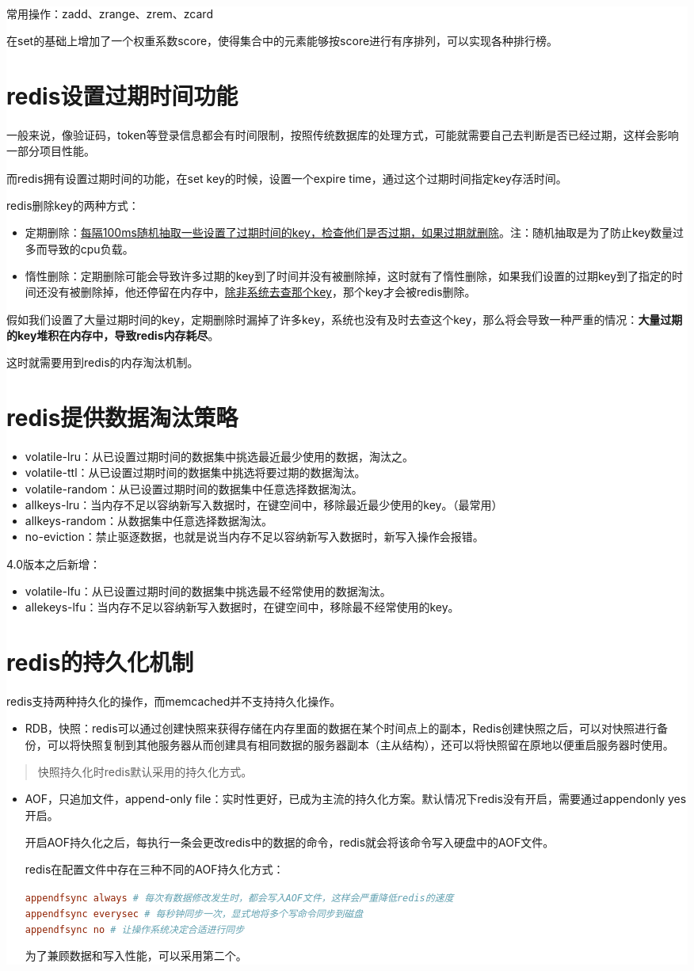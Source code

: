 常用操作：zadd、zrange、zrem、zcard

在set的基础上增加了一个权重系数score，使得集合中的元素能够按score进行有序排列，可以实现各种排行榜。

# redis设置过期时间功能

一般来说，像验证码，token等登录信息都会有时间限制，按照传统数据库的处理方式，可能就需要自己去判断是否已经过期，这样会影响一部分项目性能。

而redis拥有设置过期时间的功能，在set key的时候，设置一个expire time，通过这个过期时间指定key存活时间。

redis删除key的两种方式：

- 定期删除：<u>每隔100ms随机抽取一些设置了过期时间的key，检查他们是否过期，如果过期就删除</u>。注：随机抽取是为了防止key数量过多而导致的cpu负载。

- 惰性删除：定期删除可能会导致许多过期的key到了时间并没有被删除掉，这时就有了惰性删除，如果我们设置的过期key到了指定的时间还没有被删除掉，他还停留在内存中，<u>除非系统去查那个key</u>，那个key才会被redis删除。

假如我们设置了大量过期时间的key，定期删除时漏掉了许多key，系统也没有及时去查这个key，那么将会导致一种严重的情况：**大量过期的key堆积在内存中，导致redis内存耗尽**。

这时就需要用到redis的内存淘汰机制。

# redis提供数据淘汰策略

- volatile-lru：从已设置过期时间的数据集中挑选最近最少使用的数据，淘汰之。
- volatile-ttl：从已设置过期时间的数据集中挑选将要过期的数据淘汰。
- volatile-random：从已设置过期时间的数据集中任意选择数据淘汰。
- allkeys-lru：当内存不足以容纳新写入数据时，在键空间中，移除最近最少使用的key。（最常用）
- allkeys-random：从数据集中任意选择数据淘汰。
- no-eviction：禁止驱逐数据，也就是说当内存不足以容纳新写入数据时，新写入操作会报错。

4.0版本之后新增：

- volatile-lfu：从已设置过期时间的数据集中挑选最不经常使用的数据淘汰。
- allekeys-lfu：当内存不足以容纳新写入数据时，在键空间中，移除最不经常使用的key。

# redis的持久化机制

redis支持两种持久化的操作，而memcached并不支持持久化操作。

- RDB，快照：redis可以通过创建快照来获得存储在内存里面的数据在某个时间点上的副本，Redis创建快照之后，可以对快照进行备份，可以将快照复制到其他服务器从而创建具有相同数据的服务器副本（主从结构），还可以将快照留在原地以便重启服务器时使用。

> 快照持久化时redis默认采用的持久化方式。

- AOF，只追加文件，append-only file：实时性更好，已成为主流的持久化方案。默认情况下redis没有开启，需要通过appendonly yes开启。

  开启AOF持久化之后，每执行一条会更改redis中的数据的命令，redis就会将该命令写入硬盘中的AOF文件。

  redis在配置文件中存在三种不同的AOF持久化方式：

  ```conf
  appendfsync always # 每次有数据修改发生时，都会写入AOF文件，这样会严重降低redis的速度
  appendfsync everysec # 每秒钟同步一次，显式地将多个写命令同步到磁盘
  appendfsync no # 让操作系统决定合适进行同步
  ```

  为了兼顾数据和写入性能，可以采用第二个。
